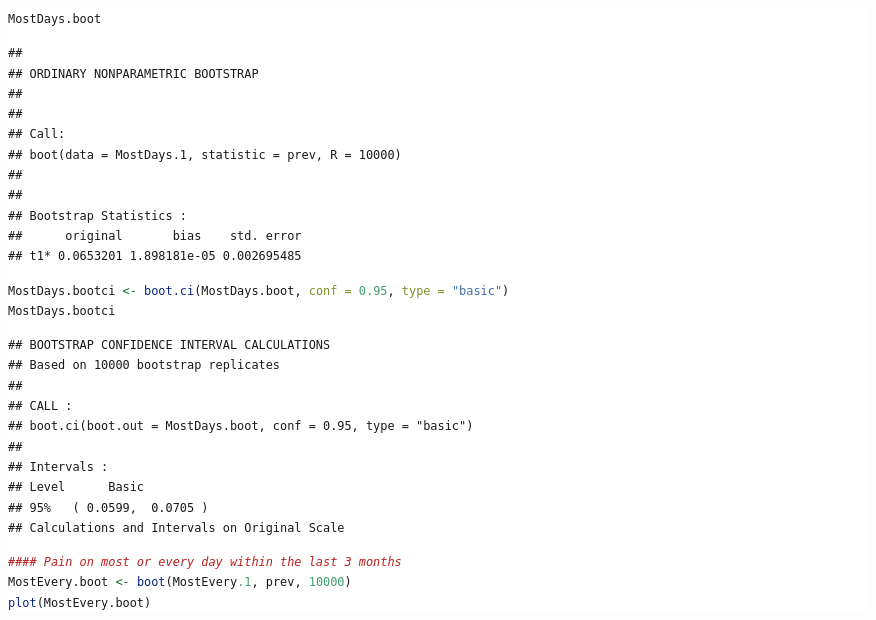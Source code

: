 ``` r
MostDays.boot
```

    ## 
    ## ORDINARY NONPARAMETRIC BOOTSTRAP
    ## 
    ## 
    ## Call:
    ## boot(data = MostDays.1, statistic = prev, R = 10000)
    ## 
    ## 
    ## Bootstrap Statistics :
    ##      original       bias    std. error
    ## t1* 0.0653201 1.898181e-05 0.002695485

``` r
MostDays.bootci <- boot.ci(MostDays.boot, conf = 0.95, type = "basic")
MostDays.bootci
```

    ## BOOTSTRAP CONFIDENCE INTERVAL CALCULATIONS
    ## Based on 10000 bootstrap replicates
    ## 
    ## CALL : 
    ## boot.ci(boot.out = MostDays.boot, conf = 0.95, type = "basic")
    ## 
    ## Intervals : 
    ## Level      Basic         
    ## 95%   ( 0.0599,  0.0705 )  
    ## Calculations and Intervals on Original Scale

``` r
#### Pain on most or every day within the last 3 months
MostEvery.boot <- boot(MostEvery.1, prev, 10000)
plot(MostEvery.boot)
```
